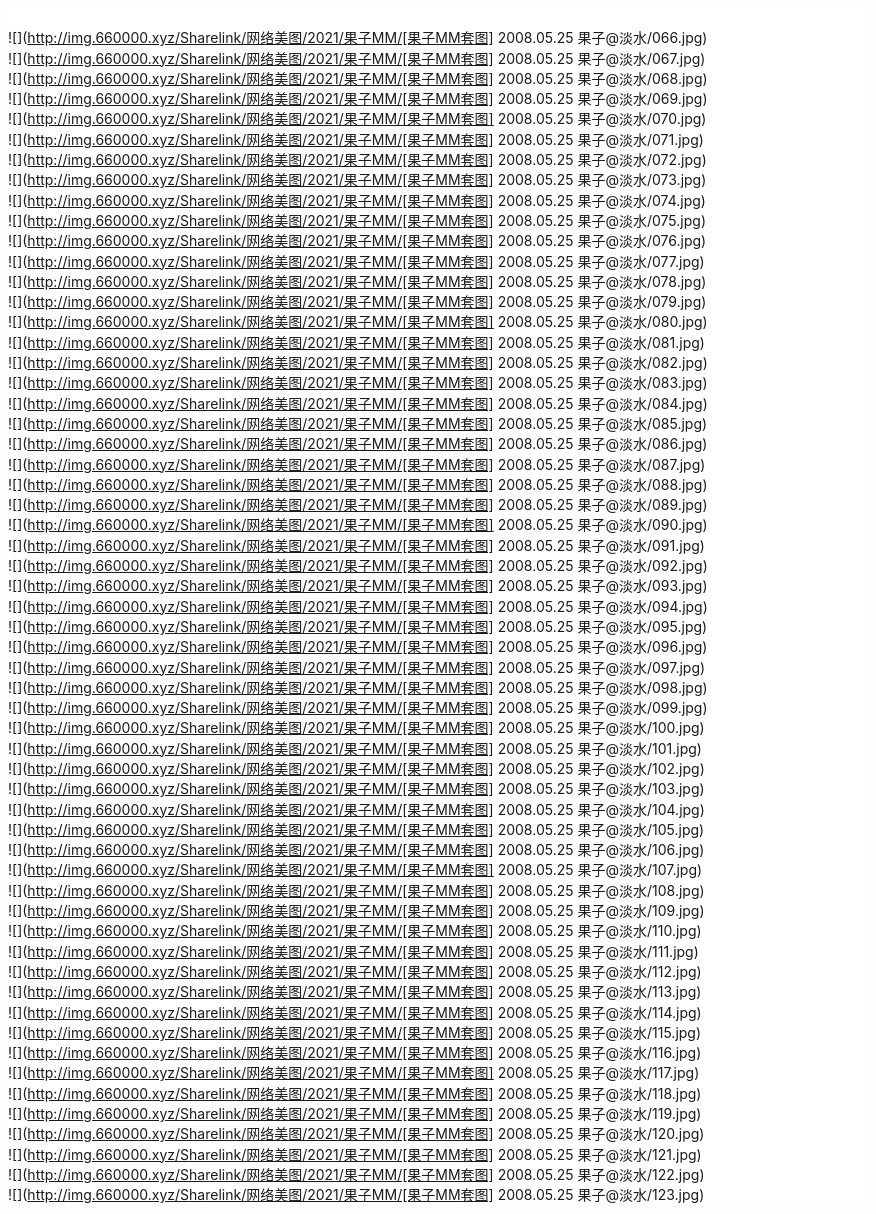 <br>![](http://img.660000.xyz/Sharelink/网络美图/2021/果子MM/[果子MM套图] 2008.05.25 果子@淡水/066.jpg) <br>![](http://img.660000.xyz/Sharelink/网络美图/2021/果子MM/[果子MM套图] 2008.05.25 果子@淡水/067.jpg) <br>![](http://img.660000.xyz/Sharelink/网络美图/2021/果子MM/[果子MM套图] 2008.05.25 果子@淡水/068.jpg) <br>![](http://img.660000.xyz/Sharelink/网络美图/2021/果子MM/[果子MM套图] 2008.05.25 果子@淡水/069.jpg) <br>![](http://img.660000.xyz/Sharelink/网络美图/2021/果子MM/[果子MM套图] 2008.05.25 果子@淡水/070.jpg) <br>![](http://img.660000.xyz/Sharelink/网络美图/2021/果子MM/[果子MM套图] 2008.05.25 果子@淡水/071.jpg) <br>![](http://img.660000.xyz/Sharelink/网络美图/2021/果子MM/[果子MM套图] 2008.05.25 果子@淡水/072.jpg) <br>![](http://img.660000.xyz/Sharelink/网络美图/2021/果子MM/[果子MM套图] 2008.05.25 果子@淡水/073.jpg) <br>![](http://img.660000.xyz/Sharelink/网络美图/2021/果子MM/[果子MM套图] 2008.05.25 果子@淡水/074.jpg) <br>![](http://img.660000.xyz/Sharelink/网络美图/2021/果子MM/[果子MM套图] 2008.05.25 果子@淡水/075.jpg) <br>![](http://img.660000.xyz/Sharelink/网络美图/2021/果子MM/[果子MM套图] 2008.05.25 果子@淡水/076.jpg) <br>![](http://img.660000.xyz/Sharelink/网络美图/2021/果子MM/[果子MM套图] 2008.05.25 果子@淡水/077.jpg) <br>![](http://img.660000.xyz/Sharelink/网络美图/2021/果子MM/[果子MM套图] 2008.05.25 果子@淡水/078.jpg) <br>![](http://img.660000.xyz/Sharelink/网络美图/2021/果子MM/[果子MM套图] 2008.05.25 果子@淡水/079.jpg) <br>![](http://img.660000.xyz/Sharelink/网络美图/2021/果子MM/[果子MM套图] 2008.05.25 果子@淡水/080.jpg) <br>![](http://img.660000.xyz/Sharelink/网络美图/2021/果子MM/[果子MM套图] 2008.05.25 果子@淡水/081.jpg) <br>![](http://img.660000.xyz/Sharelink/网络美图/2021/果子MM/[果子MM套图] 2008.05.25 果子@淡水/082.jpg) <br>![](http://img.660000.xyz/Sharelink/网络美图/2021/果子MM/[果子MM套图] 2008.05.25 果子@淡水/083.jpg) <br>![](http://img.660000.xyz/Sharelink/网络美图/2021/果子MM/[果子MM套图] 2008.05.25 果子@淡水/084.jpg) <br>![](http://img.660000.xyz/Sharelink/网络美图/2021/果子MM/[果子MM套图] 2008.05.25 果子@淡水/085.jpg) <br>![](http://img.660000.xyz/Sharelink/网络美图/2021/果子MM/[果子MM套图] 2008.05.25 果子@淡水/086.jpg) <br>![](http://img.660000.xyz/Sharelink/网络美图/2021/果子MM/[果子MM套图] 2008.05.25 果子@淡水/087.jpg) <br>![](http://img.660000.xyz/Sharelink/网络美图/2021/果子MM/[果子MM套图] 2008.05.25 果子@淡水/088.jpg) <br>![](http://img.660000.xyz/Sharelink/网络美图/2021/果子MM/[果子MM套图] 2008.05.25 果子@淡水/089.jpg) <br>![](http://img.660000.xyz/Sharelink/网络美图/2021/果子MM/[果子MM套图] 2008.05.25 果子@淡水/090.jpg) <br>![](http://img.660000.xyz/Sharelink/网络美图/2021/果子MM/[果子MM套图] 2008.05.25 果子@淡水/091.jpg) <br>![](http://img.660000.xyz/Sharelink/网络美图/2021/果子MM/[果子MM套图] 2008.05.25 果子@淡水/092.jpg) <br>![](http://img.660000.xyz/Sharelink/网络美图/2021/果子MM/[果子MM套图] 2008.05.25 果子@淡水/093.jpg) <br>![](http://img.660000.xyz/Sharelink/网络美图/2021/果子MM/[果子MM套图] 2008.05.25 果子@淡水/094.jpg) <br>![](http://img.660000.xyz/Sharelink/网络美图/2021/果子MM/[果子MM套图] 2008.05.25 果子@淡水/095.jpg) <br>![](http://img.660000.xyz/Sharelink/网络美图/2021/果子MM/[果子MM套图] 2008.05.25 果子@淡水/096.jpg) <br>![](http://img.660000.xyz/Sharelink/网络美图/2021/果子MM/[果子MM套图] 2008.05.25 果子@淡水/097.jpg) <br>![](http://img.660000.xyz/Sharelink/网络美图/2021/果子MM/[果子MM套图] 2008.05.25 果子@淡水/098.jpg) <br>![](http://img.660000.xyz/Sharelink/网络美图/2021/果子MM/[果子MM套图] 2008.05.25 果子@淡水/099.jpg) <br>![](http://img.660000.xyz/Sharelink/网络美图/2021/果子MM/[果子MM套图] 2008.05.25 果子@淡水/100.jpg) <br>![](http://img.660000.xyz/Sharelink/网络美图/2021/果子MM/[果子MM套图] 2008.05.25 果子@淡水/101.jpg) <br>![](http://img.660000.xyz/Sharelink/网络美图/2021/果子MM/[果子MM套图] 2008.05.25 果子@淡水/102.jpg) <br>![](http://img.660000.xyz/Sharelink/网络美图/2021/果子MM/[果子MM套图] 2008.05.25 果子@淡水/103.jpg) <br>![](http://img.660000.xyz/Sharelink/网络美图/2021/果子MM/[果子MM套图] 2008.05.25 果子@淡水/104.jpg) <br>![](http://img.660000.xyz/Sharelink/网络美图/2021/果子MM/[果子MM套图] 2008.05.25 果子@淡水/105.jpg) <br>![](http://img.660000.xyz/Sharelink/网络美图/2021/果子MM/[果子MM套图] 2008.05.25 果子@淡水/106.jpg) <br>![](http://img.660000.xyz/Sharelink/网络美图/2021/果子MM/[果子MM套图] 2008.05.25 果子@淡水/107.jpg) <br>![](http://img.660000.xyz/Sharelink/网络美图/2021/果子MM/[果子MM套图] 2008.05.25 果子@淡水/108.jpg) <br>![](http://img.660000.xyz/Sharelink/网络美图/2021/果子MM/[果子MM套图] 2008.05.25 果子@淡水/109.jpg) <br>![](http://img.660000.xyz/Sharelink/网络美图/2021/果子MM/[果子MM套图] 2008.05.25 果子@淡水/110.jpg) <br>![](http://img.660000.xyz/Sharelink/网络美图/2021/果子MM/[果子MM套图] 2008.05.25 果子@淡水/111.jpg) <br>![](http://img.660000.xyz/Sharelink/网络美图/2021/果子MM/[果子MM套图] 2008.05.25 果子@淡水/112.jpg) <br>![](http://img.660000.xyz/Sharelink/网络美图/2021/果子MM/[果子MM套图] 2008.05.25 果子@淡水/113.jpg) <br>![](http://img.660000.xyz/Sharelink/网络美图/2021/果子MM/[果子MM套图] 2008.05.25 果子@淡水/114.jpg) <br>![](http://img.660000.xyz/Sharelink/网络美图/2021/果子MM/[果子MM套图] 2008.05.25 果子@淡水/115.jpg) <br>![](http://img.660000.xyz/Sharelink/网络美图/2021/果子MM/[果子MM套图] 2008.05.25 果子@淡水/116.jpg) <br>![](http://img.660000.xyz/Sharelink/网络美图/2021/果子MM/[果子MM套图] 2008.05.25 果子@淡水/117.jpg) <br>![](http://img.660000.xyz/Sharelink/网络美图/2021/果子MM/[果子MM套图] 2008.05.25 果子@淡水/118.jpg) <br>![](http://img.660000.xyz/Sharelink/网络美图/2021/果子MM/[果子MM套图] 2008.05.25 果子@淡水/119.jpg) <br>![](http://img.660000.xyz/Sharelink/网络美图/2021/果子MM/[果子MM套图] 2008.05.25 果子@淡水/120.jpg) <br>![](http://img.660000.xyz/Sharelink/网络美图/2021/果子MM/[果子MM套图] 2008.05.25 果子@淡水/121.jpg) <br>![](http://img.660000.xyz/Sharelink/网络美图/2021/果子MM/[果子MM套图] 2008.05.25 果子@淡水/122.jpg) <br>![](http://img.660000.xyz/Sharelink/网络美图/2021/果子MM/[果子MM套图] 2008.05.25 果子@淡水/123.jpg) <br>